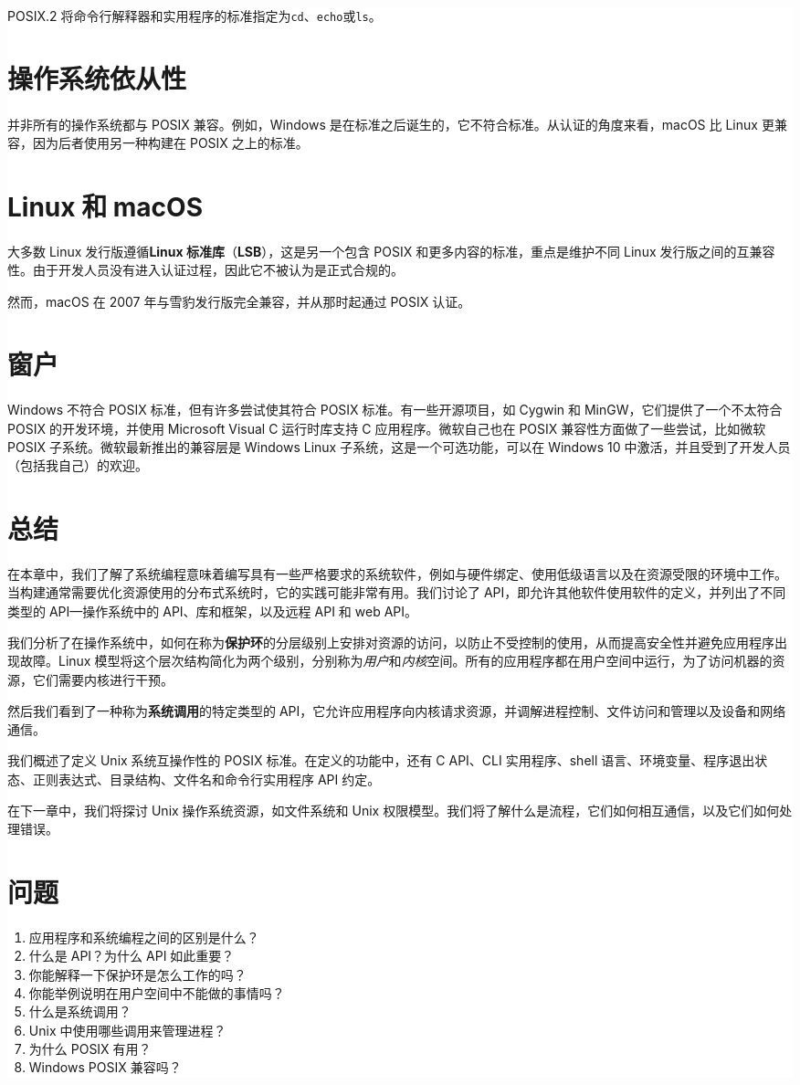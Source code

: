 POSIX.2 将命令行解释器和实用程序的标准指定为`cd`、`echo`或`ls`。

# 操作系统依从性

并非所有的操作系统都与 POSIX 兼容。例如，Windows 是在标准之后诞生的，它不符合标准。从认证的角度来看，macOS 比 Linux 更兼容，因为后者使用另一种构建在 POSIX 之上的标准。

# Linux 和 macOS

大多数 Linux 发行版遵循**Linux 标准库**（**LSB**），这是另一个包含 POSIX 和更多内容的标准，重点是维护不同 Linux 发行版之间的互兼容性。由于开发人员没有进入认证过程，因此它不被认为是正式合规的。

然而，macOS 在 2007 年与雪豹发行版完全兼容，并从那时起通过 POSIX 认证。

# 窗户

Windows 不符合 POSIX 标准，但有许多尝试使其符合 POSIX 标准。有一些开源项目，如 Cygwin 和 MinGW，它们提供了一个不太符合 POSIX 的开发环境，并使用 Microsoft Visual C 运行时库支持 C 应用程序。微软自己也在 POSIX 兼容性方面做了一些尝试，比如微软 POSIX 子系统。微软最新推出的兼容层是 Windows Linux 子系统，这是一个可选功能，可以在 Windows 10 中激活，并且受到了开发人员（包括我自己）的欢迎。

# 总结

在本章中，我们了解了系统编程意味着编写具有一些严格要求的系统软件，例如与硬件绑定、使用低级语言以及在资源受限的环境中工作。当构建通常需要优化资源使用的分布式系统时，它的实践可能非常有用。我们讨论了 API，即允许其他软件使用软件的定义，并列出了不同类型的 API—操作系统中的 API、库和框架，以及远程 API 和 web API。

我们分析了在操作系统中，如何在称为**保护环**的分层级别上安排对资源的访问，以防止不受控制的使用，从而提高安全性并避免应用程序出现故障。Linux 模型将这个层次结构简化为两个级别，分别称为*用户*和*内核*空间。所有的应用程序都在用户空间中运行，为了访问机器的资源，它们需要内核进行干预。

然后我们看到了一种称为**系统调用**的特定类型的 API，它允许应用程序向内核请求资源，并调解进程控制、文件访问和管理以及设备和网络通信。

我们概述了定义 Unix 系统互操作性的 POSIX 标准。在定义的功能中，还有 C API、CLI 实用程序、shell 语言、环境变量、程序退出状态、正则表达式、目录结构、文件名和命令行实用程序 API 约定。

在下一章中，我们将探讨 Unix 操作系统资源，如文件系统和 Unix 权限模型。我们将了解什么是流程，它们如何相互通信，以及它们如何处理错误。

# 问题

1.  应用程序和系统编程之间的区别是什么？
2.  什么是 API？为什么 API 如此重要？
3.  你能解释一下保护环是怎么工作的吗？
4.  你能举例说明在用户空间中不能做的事情吗？
5.  什么是系统调用？
6.  Unix 中使用哪些调用来管理进程？
7.  为什么 POSIX 有用？
8.  Windows POSIX 兼容吗？
